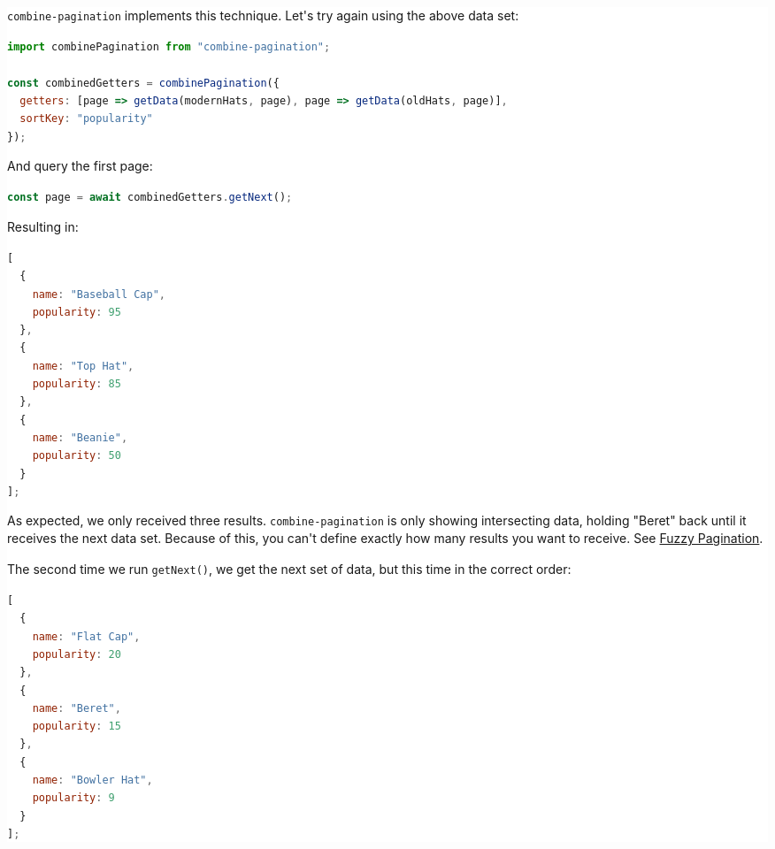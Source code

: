 `combine-pagination` implements this technique. Let's try again using the above data set:

```js
import combinePagination from "combine-pagination";

const combinedGetters = combinePagination({
  getters: [page => getData(modernHats, page), page => getData(oldHats, page)],
  sortKey: "popularity"
});
```

And query the first page:

```js
const page = await combinedGetters.getNext();
```

Resulting in:

```js
[
  {
    name: "Baseball Cap",
    popularity: 95
  },
  {
    name: "Top Hat",
    popularity: 85
  },
  {
    name: "Beanie",
    popularity: 50
  }
];
```

As expected, we only received three results. `combine-pagination` is only showing intersecting data, holding "Beret" back until it receives the next data set. Because of this, you can't define exactly how many results you want to receive. See [Fuzzy Pagination](#fuzzy-pagination).

The second time we run `getNext()`, we get the next set of data, but this time in the correct order:

```js
[
  {
    name: "Flat Cap",
    popularity: 20
  },
  {
    name: "Beret",
    popularity: 15
  },
  {
    name: "Bowler Hat",
    popularity: 9
  }
];
```
